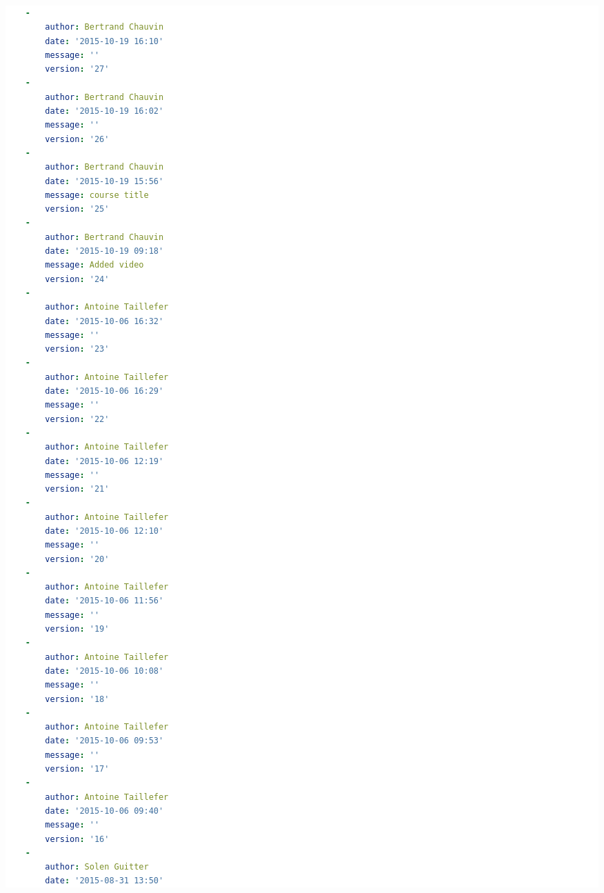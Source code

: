 ```yaml
    -
        author: Bertrand Chauvin
        date: '2015-10-19 16:10'
        message: ''
        version: '27'
    -
        author: Bertrand Chauvin
        date: '2015-10-19 16:02'
        message: ''
        version: '26'
    -
        author: Bertrand Chauvin
        date: '2015-10-19 15:56'
        message: course title
        version: '25'
    -
        author: Bertrand Chauvin
        date: '2015-10-19 09:18'
        message: Added video
        version: '24'
    -
        author: Antoine Taillefer
        date: '2015-10-06 16:32'
        message: ''
        version: '23'
    -
        author: Antoine Taillefer
        date: '2015-10-06 16:29'
        message: ''
        version: '22'
    -
        author: Antoine Taillefer
        date: '2015-10-06 12:19'
        message: ''
        version: '21'
    -
        author: Antoine Taillefer
        date: '2015-10-06 12:10'
        message: ''
        version: '20'
    -
        author: Antoine Taillefer
        date: '2015-10-06 11:56'
        message: ''
        version: '19'
    -
        author: Antoine Taillefer
        date: '2015-10-06 10:08'
        message: ''
        version: '18'
    -
        author: Antoine Taillefer
        date: '2015-10-06 09:53'
        message: ''
        version: '17'
    -
        author: Antoine Taillefer
        date: '2015-10-06 09:40'
        message: ''
        version: '16'
    -
        author: Solen Guitter
        date: '2015-08-31 13:50'
```